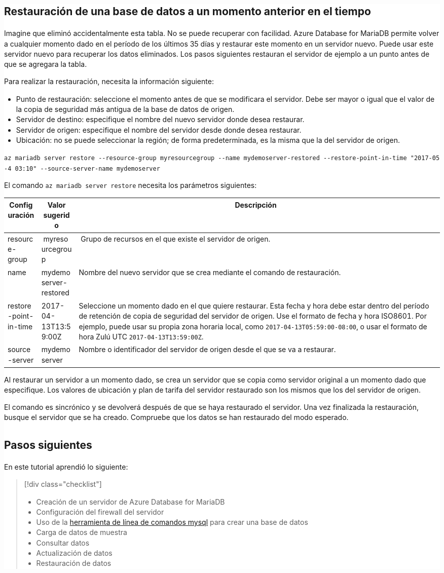 ## <a name="restore-a-database-to-a-previous-point-in-time"></a>Restauración de una base de datos a un momento anterior en el tiempo
Imagine que eliminó accidentalmente esta tabla. No se puede recuperar con facilidad. Azure Database for MariaDB permite volver a cualquier momento dado en el período de los últimos 35 días y restaurar este momento en un servidor nuevo. Puede usar este servidor nuevo para recuperar los datos eliminados. Los pasos siguientes restauran el servidor de ejemplo a un punto antes de que se agregara la tabla.

Para realizar la restauración, necesita la información siguiente:

- Punto de restauración: seleccione el momento antes de que se modificara el servidor. Debe ser mayor o igual que el valor de la copia de seguridad más antigua de la base de datos de origen.
- Servidor de destino: especifique el nombre del nuevo servidor donde desea restaurar.
- Servidor de origen: especifique el nombre del servidor desde donde desea restaurar.
- Ubicación: no se puede seleccionar la región; de forma predeterminada, es la misma que la del servidor de origen.

```azurecli-interactive
az mariadb server restore --resource-group myresourcegroup --name mydemoserver-restored --restore-point-in-time "2017-05-4 03:10" --source-server-name mydemoserver
```

El comando `az mariadb server restore` necesita los parámetros siguientes:

| Configuración | Valor sugerido | Descripción  |
| --- | --- | --- |
| resource-group |  myresourcegroup |  Grupo de recursos en el que existe el servidor de origen.  |
| name | mydemoserver-restored | Nombre del nuevo servidor que se crea mediante el comando de restauración. |
| restore-point-in-time | 2017-04-13T13:59:00Z | Seleccione un momento dado en el que quiere restaurar. Esta fecha y hora debe estar dentro del período de retención de copia de seguridad del servidor de origen. Use el formato de fecha y hora ISO8601. Por ejemplo, puede usar su propia zona horaria local, como `2017-04-13T05:59:00-08:00`, o usar el formato de hora Zulú UTC `2017-04-13T13:59:00Z`. |
| source-server | mydemoserver | Nombre o identificador del servidor de origen desde el que se va a restaurar. |

Al restaurar un servidor a un momento dado, se crea un servidor que se copia como servidor original a un momento dado que especifique. Los valores de ubicación y plan de tarifa del servidor restaurado son los mismos que los del servidor de origen.

El comando es sincrónico y se devolverá después de que se haya restaurado el servidor. Una vez finalizada la restauración, busque el servidor que se ha creado. Compruebe que los datos se han restaurado del modo esperado.

## <a name="next-steps"></a>Pasos siguientes
En este tutorial aprendió lo siguiente:
> [!div class="checklist"]
> * Creación de un servidor de Azure Database for MariaDB
> * Configuración del firewall del servidor
> * Uso de la [herramienta de línea de comandos mysql](https://dev.mysql.com/doc/refman/5.7/en/mysql.html) para crear una base de datos
> * Carga de datos de muestra
> * Consultar datos
> * Actualización de datos
> * Restauración de datos
